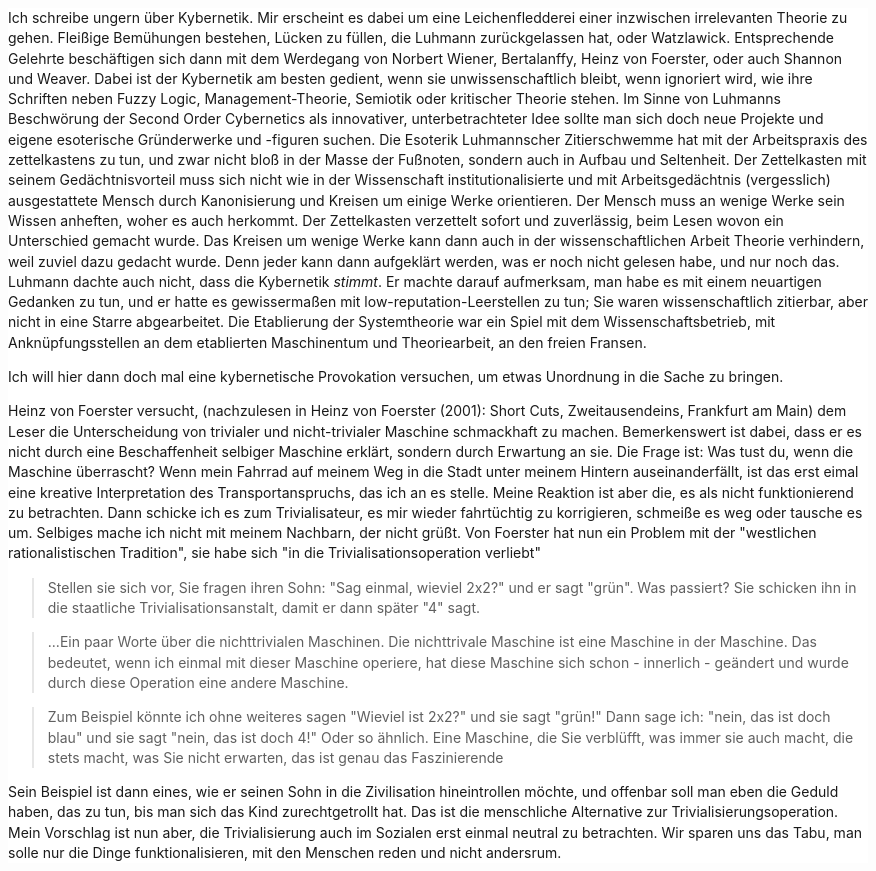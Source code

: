 Ich schreibe ungern über Kybernetik. Mir erscheint es dabei um eine Leichenfledderei einer inzwischen irrelevanten Theorie zu gehen.
Fleißige Bemühungen bestehen, Lücken zu füllen, die Luhmann zurückgelassen hat, oder Watzlawick. Entsprechende Gelehrte beschäftigen sich dann mit dem Werdegang von Norbert Wiener, Bertalanffy, Heinz von Foerster, oder auch Shannon und Weaver.
Dabei ist der Kybernetik am besten gedient, wenn sie unwissenschaftlich bleibt, wenn ignoriert wird, wie ihre Schriften neben Fuzzy Logic, Management-Theorie, Semiotik oder kritischer Theorie stehen.
Im Sinne von Luhmanns Beschwörung der Second Order Cybernetics als innovativer, unterbetrachteter Idee sollte man sich doch neue Projekte und eigene esoterische Gründerwerke und -figuren suchen.
Die Esoterik Luhmannscher Zitierschwemme hat mit der Arbeitspraxis des zettelkastens zu tun, und zwar nicht bloß in der Masse der Fußnoten, sondern auch in Aufbau und Seltenheit. Der Zettelkasten mit seinem Gedächtnisvorteil muss sich nicht wie in der Wissenschaft institutionalisierte und mit Arbeitsgedächtnis (vergesslich) ausgestattete Mensch durch Kanonisierung und Kreisen um einige Werke orientieren. Der Mensch muss an wenige Werke sein Wissen anheften, woher es auch herkommt. Der Zettelkasten verzettelt sofort und zuverlässig, beim Lesen wovon ein Unterschied gemacht wurde.
Das Kreisen um wenige Werke kann dann auch in der wissenschaftlichen Arbeit Theorie verhindern, weil zuviel dazu gedacht wurde. Denn jeder kann dann aufgeklärt werden, was er noch nicht gelesen habe, und nur noch das.
Luhmann dachte auch nicht, dass die Kybernetik *stimmt*. Er machte darauf aufmerksam, man habe es mit einem neuartigen Gedanken zu tun, und er hatte es gewissermaßen mit low-reputation-Leerstellen zu tun; Sie waren wissenschaftlich zitierbar, aber nicht in eine Starre abgearbeitet. Die Etablierung der Systemtheorie war ein Spiel mit dem Wissenschaftsbetrieb, mit Anknüpfungsstellen an dem etablierten Maschinentum und Theoriearbeit, an den freien Fransen.

Ich will hier dann doch mal eine kybernetische Provokation versuchen, um etwas Unordnung in die Sache zu bringen.


Heinz von Foerster versucht, (nachzulesen in Heinz von Foerster (2001): Short Cuts, Zweitausendeins, Frankfurt am Main) dem Leser die Unterscheidung von trivialer und nicht-trivialer Maschine schmackhaft zu machen. Bemerkenswert ist dabei, dass er es nicht durch eine Beschaffenheit selbiger Maschine erklärt, sondern durch Erwartung an sie. Die Frage ist: Was tust du, wenn die Maschine überrascht?
Wenn mein Fahrrad auf meinem Weg in die Stadt unter meinem Hintern auseinanderfällt, ist das erst eimal eine kreative Interpretation des Transportanspruchs, das ich an es stelle. Meine Reaktion ist aber die, es als nicht funktionierend zu betrachten. Dann schicke ich es zum Trivialisateur, es mir wieder fahrtüchtig zu korrigieren, schmeiße es weg oder tausche es um. Selbiges mache ich nicht mit meinem Nachbarn, der nicht grüßt.
Von Foerster hat nun ein Problem mit der "westlichen rationalistischen Tradition", sie habe sich "in die Trivialisationsoperation verliebt"

>Stellen sie sich vor, Sie fragen ihren Sohn: "Sag einmal, wieviel 2x2?" und er sagt "grün". Was passiert? Sie schicken ihn in die staatliche Trivialisationsanstalt, damit er dann später "4" sagt.

>...Ein paar Worte über die nichttrivialen Maschinen. Die nichttrivale Maschine ist eine Maschine in der Maschine. Das bedeutet, wenn ich einmal mit dieser Maschine operiere, hat diese Maschine sich schon - innerlich - geändert und wurde durch diese Operation eine andere Maschine.

>Zum Beispiel könnte ich ohne weiteres sagen "Wieviel ist 2x2?" und sie sagt "grün!" Dann sage ich: "nein, das ist doch blau" und sie sagt "nein, das ist doch 4!" Oder so ähnlich. Eine Maschine, die Sie verblüfft, was immer sie auch macht, die stets macht, was Sie nicht erwarten, das ist genau das Faszinierende

Sein Beispiel ist dann eines, wie er seinen Sohn in die Zivilisation hineintrollen möchte, und offenbar soll man eben die Geduld haben, das zu tun, bis man sich das Kind zurechtgetrollt hat. Das ist die menschliche Alternative zur Trivialisierungsoperation.
Mein Vorschlag ist nun aber, die Trivialisierung auch im Sozialen erst einmal neutral zu betrachten. Wir sparen uns das Tabu, man solle nur die Dinge funktionalisieren, mit den Menschen reden und nicht andersrum.
